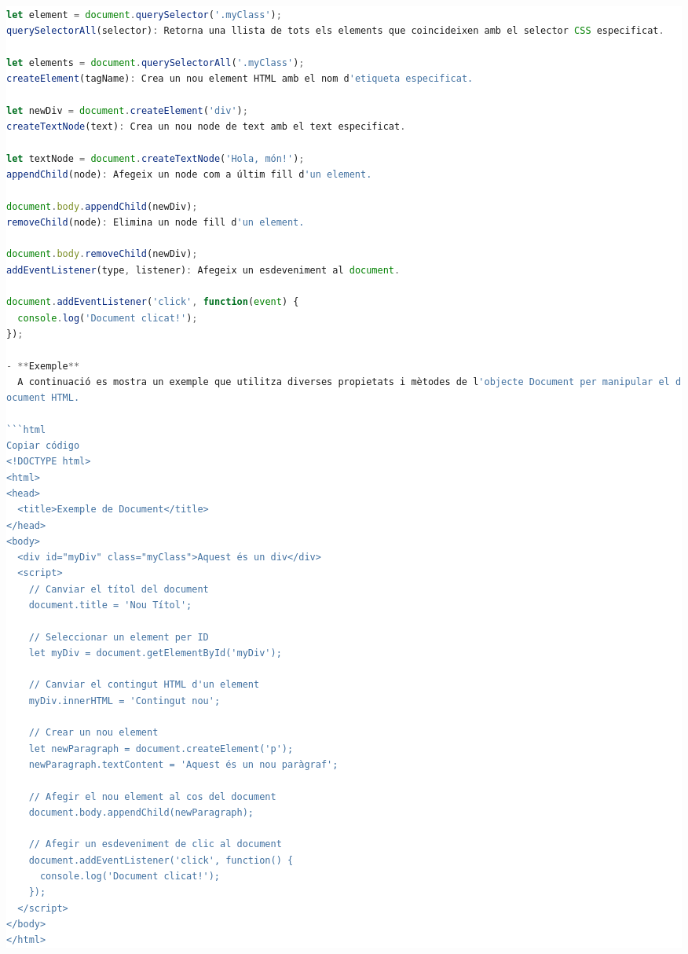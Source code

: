 ```javascript
let element = document.querySelector('.myClass');
querySelectorAll(selector): Retorna una llista de tots els elements que coincideixen amb el selector CSS especificat.

let elements = document.querySelectorAll('.myClass');
createElement(tagName): Crea un nou element HTML amb el nom d'etiqueta especificat.

let newDiv = document.createElement('div');
createTextNode(text): Crea un nou node de text amb el text especificat.

let textNode = document.createTextNode('Hola, món!');
appendChild(node): Afegeix un node com a últim fill d'un element.

document.body.appendChild(newDiv);
removeChild(node): Elimina un node fill d'un element.

document.body.removeChild(newDiv);
addEventListener(type, listener): Afegeix un esdeveniment al document.

document.addEventListener('click', function(event) {
  console.log('Document clicat!');
});

- **Exemple**
  A continuació es mostra un exemple que utilitza diverses propietats i mètodes de l'objecte Document per manipular el document HTML.

```html
Copiar código
<!DOCTYPE html>
<html>
<head>
  <title>Exemple de Document</title>
</head>
<body>
  <div id="myDiv" class="myClass">Aquest és un div</div>
  <script>
    // Canviar el títol del document
    document.title = 'Nou Títol';

    // Seleccionar un element per ID
    let myDiv = document.getElementById('myDiv');

    // Canviar el contingut HTML d'un element
    myDiv.innerHTML = 'Contingut nou';

    // Crear un nou element
    let newParagraph = document.createElement('p');
    newParagraph.textContent = 'Aquest és un nou paràgraf';

    // Afegir el nou element al cos del document
    document.body.appendChild(newParagraph);

    // Afegir un esdeveniment de clic al document
    document.addEventListener('click', function() {
      console.log('Document clicat!');
    });
  </script>
</body>
</html>
```